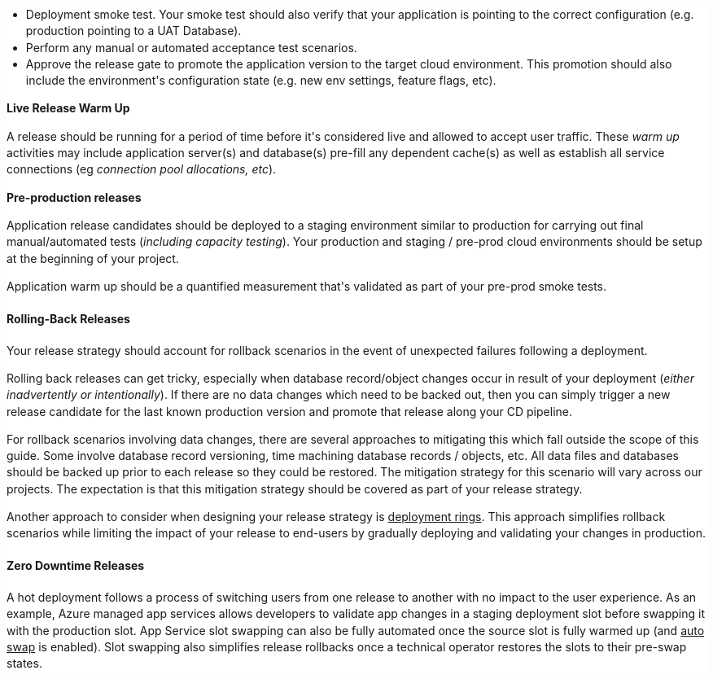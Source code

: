 * Deployment smoke test. Your smoke test should also verify that your application is pointing to the correct configuration (e.g. production pointing to a UAT Database).
* Perform any manual or automated acceptance test scenarios.
* Approve the release gate to promote the application version to the target cloud environment. This promotion should also include the environment's configuration state (e.g. new env settings, feature flags, etc).

**Live Release Warm Up**

A release should be running for a period of time before it's considered live and allowed to accept user traffic. These _warm up_ activities may include application server(s) and database(s) pre-fill any dependent cache(s) as well as establish all service connections (eg _connection pool allocations, etc_).

**Pre-production releases**

Application release candidates should be deployed to a staging environment similar to production for carrying out final manual/automated tests (_including capacity testing_). Your production and staging / pre-prod cloud environments should be setup at the beginning of your project.

Application warm up should be a quantified measurement that's validated as part of your pre-prod smoke tests.

#### Rolling-Back Releases <a href="#rolling-back-releases" id="rolling-back-releases"></a>

Your release strategy should account for rollback scenarios in the event of unexpected failures following a deployment.

Rolling back releases can get tricky, especially when database record/object changes occur in result of your deployment (_either inadvertently or intentionally_). If there are no data changes which need to be backed out, then you can simply trigger a new release candidate for the last known production version and promote that release along your CD pipeline.

For rollback scenarios involving data changes, there are several approaches to mitigating this which fall outside the scope of this guide. Some involve database record versioning, time machining database records / objects, etc. All data files and databases should be backed up prior to each release so they could be restored. The mitigation strategy for this scenario will vary across our projects. The expectation is that this mitigation strategy should be covered as part of your release strategy.

Another approach to consider when designing your release strategy is [deployment rings](https://learn.microsoft.com/en-us/azure/devops/migrate/phase-rollout-with-rings?view=azure-devops). This approach simplifies rollback scenarios while limiting the impact of your release to end-users by gradually deploying and validating your changes in production.

#### Zero Downtime Releases <a href="#zero-downtime-releases" id="zero-downtime-releases"></a>

A hot deployment follows a process of switching users from one release to another with no impact to the user experience. As an example, Azure managed app services allows developers to validate app changes in a staging deployment slot before swapping it with the production slot. App Service slot swapping can also be fully automated once the source slot is fully warmed up (and [auto swap](https://learn.microsoft.com/en-us/azure/app-service/deploy-staging-slots#configure-auto-swap) is enabled). Slot swapping also simplifies release rollbacks once a technical operator restores the slots to their pre-swap states.
